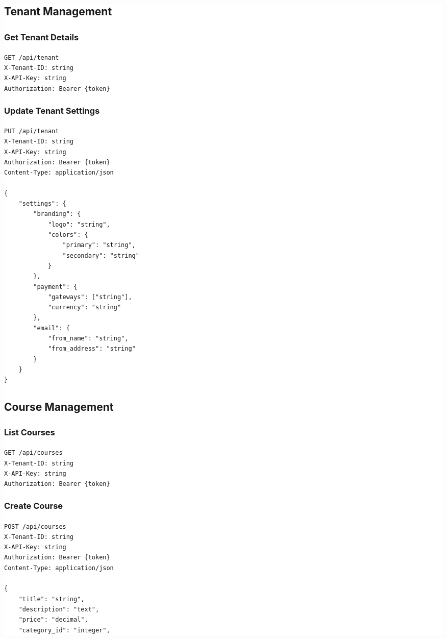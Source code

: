 ## Tenant Management

### Get Tenant Details
```http
GET /api/tenant
X-Tenant-ID: string
X-API-Key: string
Authorization: Bearer {token}
```

### Update Tenant Settings
```http
PUT /api/tenant
X-Tenant-ID: string
X-API-Key: string
Authorization: Bearer {token}
Content-Type: application/json

{
    "settings": {
        "branding": {
            "logo": "string",
            "colors": {
                "primary": "string",
                "secondary": "string"
            }
        },
        "payment": {
            "gateways": ["string"],
            "currency": "string"
        },
        "email": {
            "from_name": "string",
            "from_address": "string"
        }
    }
}
```

## Course Management

### List Courses
```http
GET /api/courses
X-Tenant-ID: string
X-API-Key: string
Authorization: Bearer {token}
```

### Create Course
```http
POST /api/courses
X-Tenant-ID: string
X-API-Key: string
Authorization: Bearer {token}
Content-Type: application/json

{
    "title": "string",
    "description": "text",
    "price": "decimal",
    "category_id": "integer",
```